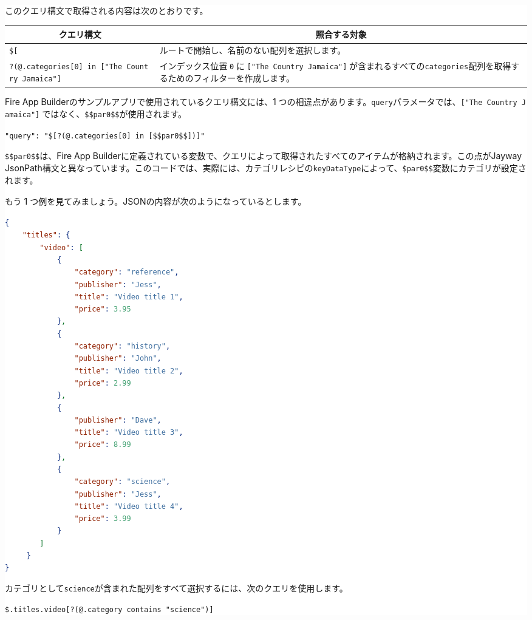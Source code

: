このクエリ構文で取得される内容は次のとおりです。

| クエリ構文 | 照合する対象 |
|---|----|
| `$[` | ルートで開始し、名前のない配列を選択します。|
| `?(@.categories[0] in ["The Country Jamaica"]` | インデックス位置 `0` に `["The Country Jamaica"]` が含まれるすべての`categories`配列を取得するためのフィルターを作成します。|

Fire App Builderのサンプルアプリで使用されているクエリ構文には、1 つの相違点があります。`query`パラメータでは、`["The Country Jamaica"]` ではなく、`$$par0$$`が使用されます。

```
"query": "$[?(@.categories[0] in [$$par0$$])]"
```

`$$par0$$`は、Fire App Builderに定義されている変数で、クエリによって取得されたすべてのアイテムが格納されます。この点がJayway JsonPath構文と異なっています。このコードでは、実際には、カテゴリレシピの`keyDataType`によって、`$par0$$`変数にカテゴリが設定されます。

もう 1 つ例を見てみましょう。JSONの内容が次のようになっているとします。

```json
{
    "titles": {
        "video": [
            {
                "category": "reference",
                "publisher": "Jess",
                "title": "Video title 1",
                "price": 3.95
            },
            {
                "category": "history",
                "publisher": "John",
                "title": "Video title 2",
                "price": 2.99
            },
            {
                "publisher": "Dave",
                "title": "Video title 3",
                "price": 8.99
            },
            {
                "category": "science",
                "publisher": "Jess",
                "title": "Video title 4",
                "price": 3.99
            }
        ]
     }
}
```

カテゴリとして`science`が含まれた配列をすべて選択するには、次のクエリを使用します。

```
$.titles.video[?(@.category contains "science")]
```
